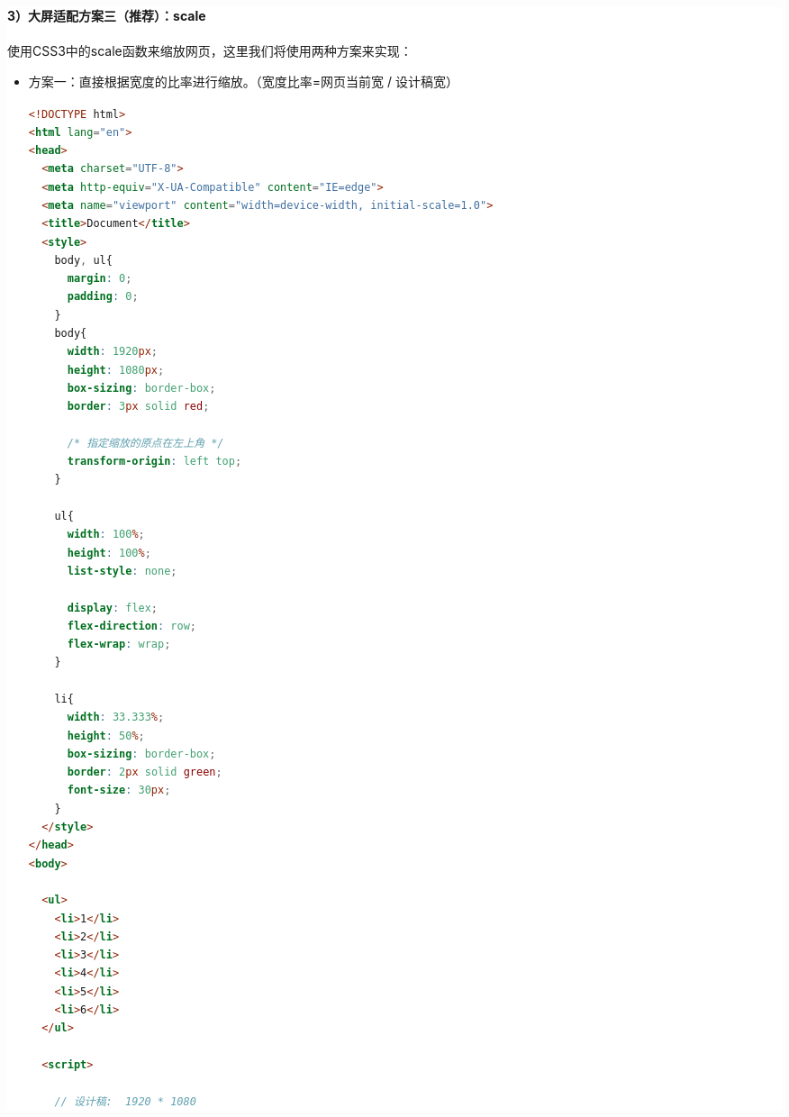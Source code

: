 



#### 3）大屏适配方案三（推荐）：scale

使用CSS3中的scale函数来缩放网页，这里我们将使用两种方案来实现：

- 方案一：直接根据宽度的比率进行缩放。（宽度比率=网页当前宽 / 设计稿宽）

  ```html
  <!DOCTYPE html>
  <html lang="en">
  <head>
    <meta charset="UTF-8">
    <meta http-equiv="X-UA-Compatible" content="IE=edge">
    <meta name="viewport" content="width=device-width, initial-scale=1.0">
    <title>Document</title>
    <style>
      body, ul{
        margin: 0;
        padding: 0;
      }
      body{
        width: 1920px;
        height: 1080px;
        box-sizing: border-box;
        border: 3px solid red;
  
        /* 指定缩放的原点在左上角 */
        transform-origin: left top;
      }
  
      ul{
        width: 100%;
        height: 100%;
        list-style: none;
  
        display: flex;
        flex-direction: row;
        flex-wrap: wrap;
      }
  
      li{
        width: 33.333%;
        height: 50%;
        box-sizing: border-box;
        border: 2px solid green;
        font-size: 30px;
      }
    </style>
  </head>
  <body>
  
    <ul>
      <li>1</li>
      <li>2</li>
      <li>3</li>
      <li>4</li>
      <li>5</li>
      <li>6</li>
    </ul>
  
    <script>
  
      // 设计稿:  1920 * 1080
  ```
